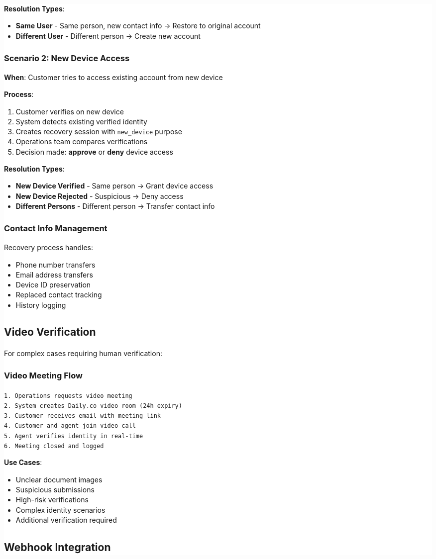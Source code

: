 **Resolution Types**:
- **Same User** - Same person, new contact info → Restore to original account
- **Different User** - Different person → Create new account

### Scenario 2: New Device Access

**When**: Customer tries to access existing account from new device

**Process**:
1. Customer verifies on new device
2. System detects existing verified identity
3. Creates recovery session with `new_device` purpose
4. Operations team compares verifications
5. Decision made: **approve** or **deny** device access

**Resolution Types**:
- **New Device Verified** - Same person → Grant device access
- **New Device Rejected** - Suspicious → Deny access
- **Different Persons** - Different person → Transfer contact info

### Contact Info Management

Recovery process handles:
- Phone number transfers
- Email address transfers
- Device ID preservation
- Replaced contact tracking
- History logging

## Video Verification

For complex cases requiring human verification:

### Video Meeting Flow

```
1. Operations requests video meeting
2. System creates Daily.co video room (24h expiry)
3. Customer receives email with meeting link
4. Customer and agent join video call
5. Agent verifies identity in real-time
6. Meeting closed and logged
```

**Use Cases**:
- Unclear document images
- Suspicious submissions
- High-risk verifications
- Complex identity scenarios
- Additional verification required

## Webhook Integration
